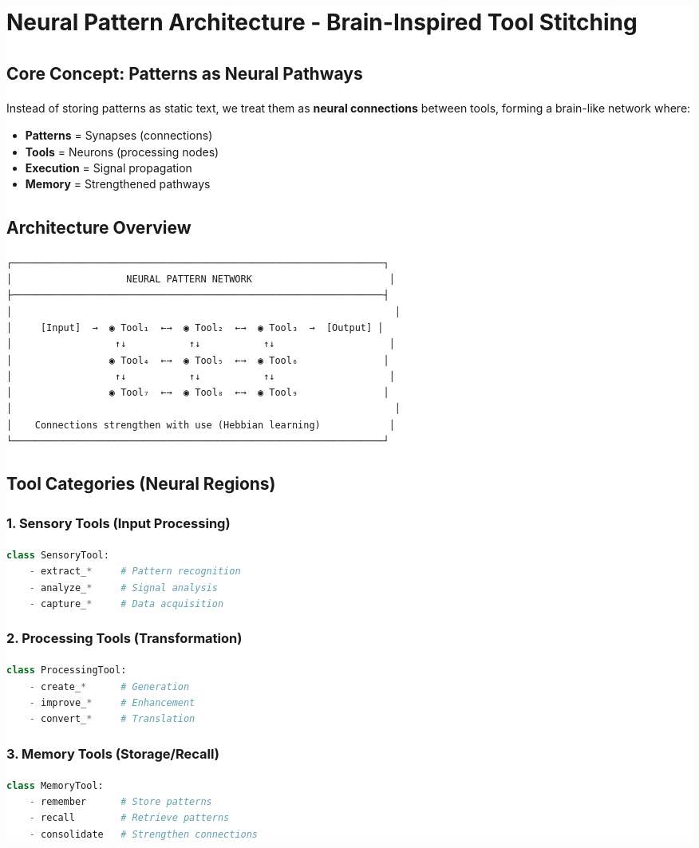 # Neural Pattern Architecture - Brain-Inspired Tool Stitching

## Core Concept: Patterns as Neural Pathways

Instead of storing patterns as static text, we treat them as **neural connections** between tools, forming a brain-like network where:
- **Patterns** = Synapses (connections)
- **Tools** = Neurons (processing nodes)
- **Execution** = Signal propagation
- **Memory** = Strengthened pathways

## Architecture Overview

```
┌─────────────────────────────────────────────────────────────────┐
│                    NEURAL PATTERN NETWORK                        │
├─────────────────────────────────────────────────────────────────┤
│                                                                   │
│     [Input]  →  ◉ Tool₁  ←→  ◉ Tool₂  ←→  ◉ Tool₃  →  [Output] │
│                  ↑↓           ↑↓           ↑↓                    │
│                 ◉ Tool₄  ←→  ◉ Tool₅  ←→  ◉ Tool₆               │
│                  ↑↓           ↑↓           ↑↓                    │
│                 ◉ Tool₇  ←→  ◉ Tool₈  ←→  ◉ Tool₉               │
│                                                                   │
│    Connections strengthen with use (Hebbian learning)            │
└─────────────────────────────────────────────────────────────────┘
```

## Tool Categories (Neural Regions)

### 1. **Sensory Tools** (Input Processing)
```python
class SensoryTool:
    - extract_*     # Pattern recognition
    - analyze_*     # Signal analysis
    - capture_*     # Data acquisition
```

### 2. **Processing Tools** (Transformation)
```python
class ProcessingTool:
    - create_*      # Generation
    - improve_*     # Enhancement
    - convert_*     # Translation
```

### 3. **Memory Tools** (Storage/Recall)
```python
class MemoryTool:
    - remember      # Store patterns
    - recall        # Retrieve patterns
    - consolidate   # Strengthen connections
```
